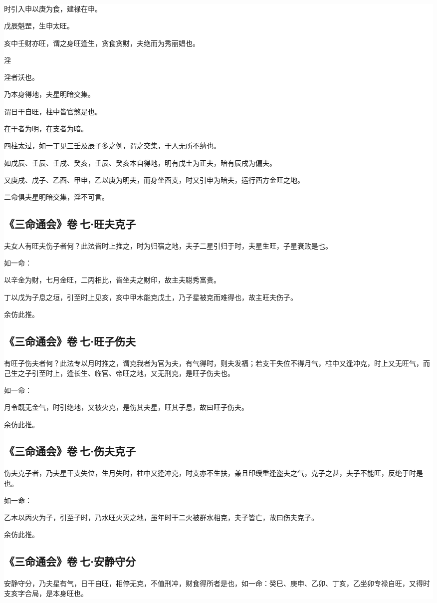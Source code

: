 时引入申以庚为食，建禄在申。

戊辰魁罡，生申太旺。

亥中壬财亦旺，谓之身旺逢生，贪食贪财，夫绝而为秀丽娼也。

淫

淫者沃也。

乃本身得地，夫星明暗交集。

谓日干自旺，柱中皆官煞是也。

在干者为明，在支者为暗。

四柱太过，如一丁见三壬及辰子多之例，谓之交集，于人无所不纳也。

如戊辰、壬辰、壬戌、癸亥，壬辰、癸亥本自得地，明有戊土为正夫，暗有辰戌为偏夫。

又庚戌、戊子、乙酉、甲申，乙以庚为明夫，而身坐酉支，时又引申为暗夫，运行西方金旺之地。

二命俱夫星明暗交集，淫不可言。

## 《三命通会》卷 七·旺夫克子

夫女人有旺夫伤子者何？此法皆时上推之，时为归宿之地，夫子二星引归于时，夫星生旺，子星衰败是也。

如一命：

以辛金为财，七月金旺，二丙相比，皆坐夫之财印，故主夫聪秀富贵。

丁以戊为子息之垣，引至时上见亥，亥中甲木能克戊土，乃子星被克而难得也，故主旺夫伤子。

余仿此推。

## 《三命通会》卷 七·旺子伤夫

有旺子伤夫者何？此法专以月时推之，谓克我者为官为夫，有气得时，则夫发福；若支干失位不得月气，柱中又逢冲克，时上又无旺气，而己生之子引至时上，逢长生、临官、帝旺之地，又无刑克，是旺子伤夫也。

如一命：

月令既无金气，时引绝地，又被火克，是伤其夫星，旺其子息，故曰旺子伤夫。

余仿此推。

## 《三命通会》卷 七·伤夫克子

伤夫克子者，乃夫星干支失位，生月失时，柱中又逢冲克，时支亦不生扶，兼且印绶重逢盗夫之气，克子之甚，夫子不能旺，反绝于时是也。

如一命：

乙木以丙火为子，引至子时，乃水旺火灭之地，虽年时干二火被群水相克，夫子皆亡，故曰伤夫克子。

余仿此推。

## 《三命通会》卷 七·安静守分

安静守分，乃夫星有气，日干自旺，相停无克，不值刑冲，财食得所者是也，如一命：癸巳、庚申、乙卯、丁亥，乙坐卯专禄自旺，又得时支亥字合局，是本身旺也。
